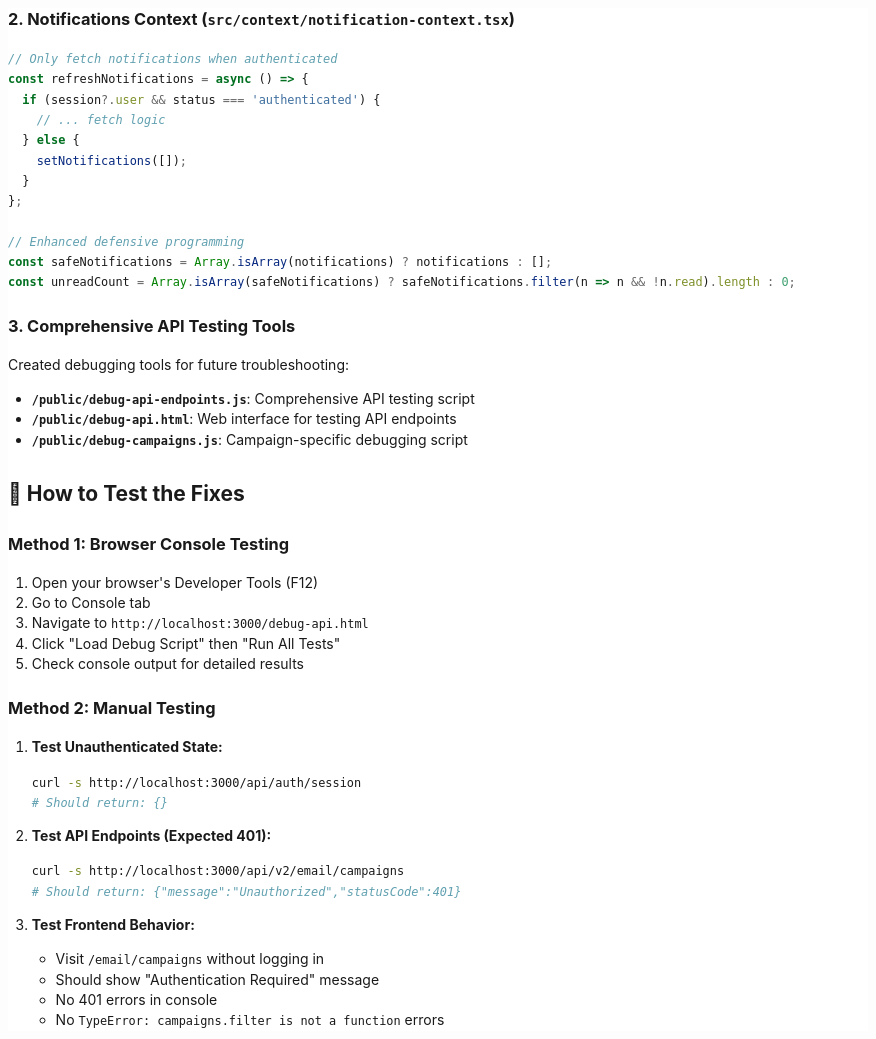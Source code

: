 ### **2. Notifications Context (`src/context/notification-context.tsx`)**

```typescript
// Only fetch notifications when authenticated
const refreshNotifications = async () => {
  if (session?.user && status === 'authenticated') {
    // ... fetch logic
  } else {
    setNotifications([]);
  }
};

// Enhanced defensive programming
const safeNotifications = Array.isArray(notifications) ? notifications : [];
const unreadCount = Array.isArray(safeNotifications) ? safeNotifications.filter(n => n && !n.read).length : 0;
```

### **3. Comprehensive API Testing Tools**

Created debugging tools for future troubleshooting:

- **`/public/debug-api-endpoints.js`**: Comprehensive API testing script
- **`/public/debug-api.html`**: Web interface for testing API endpoints
- **`/public/debug-campaigns.js`**: Campaign-specific debugging script

## 🚀 **How to Test the Fixes**

### **Method 1: Browser Console Testing**

1. Open your browser's Developer Tools (F12)
2. Go to Console tab
3. Navigate to `http://localhost:3000/debug-api.html`
4. Click "Load Debug Script" then "Run All Tests"
5. Check console output for detailed results

### **Method 2: Manual Testing**

1. **Test Unauthenticated State:**
   ```bash
   curl -s http://localhost:3000/api/auth/session
   # Should return: {}
   ```

2. **Test API Endpoints (Expected 401):**
   ```bash
   curl -s http://localhost:3000/api/v2/email/campaigns
   # Should return: {"message":"Unauthorized","statusCode":401}
   ```

3. **Test Frontend Behavior:**
   - Visit `/email/campaigns` without logging in
   - Should show "Authentication Required" message
   - No 401 errors in console
   - No `TypeError: campaigns.filter is not a function` errors

